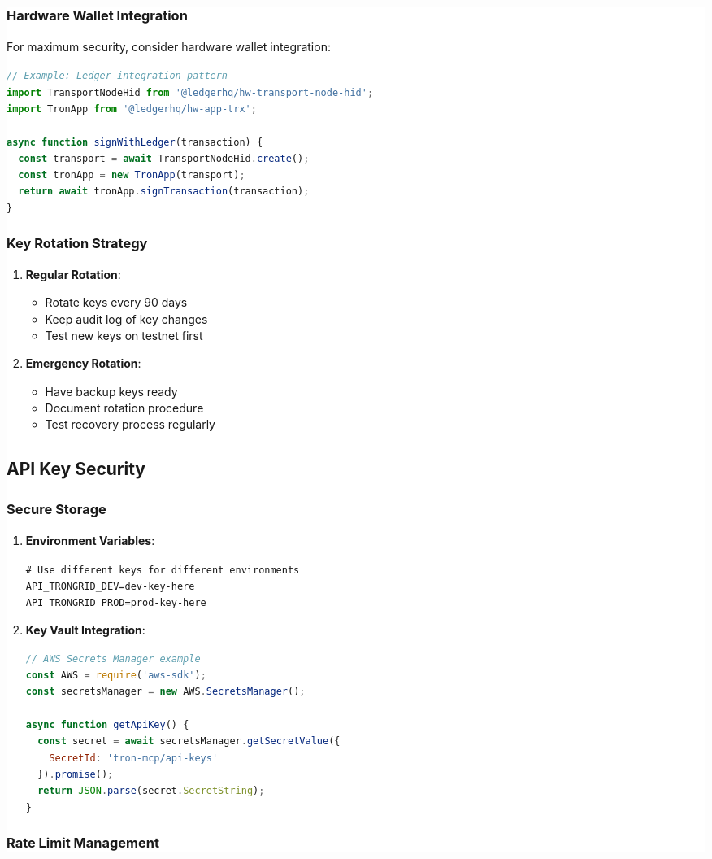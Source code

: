 ### Hardware Wallet Integration

For maximum security, consider hardware wallet integration:

```javascript
// Example: Ledger integration pattern
import TransportNodeHid from '@ledgerhq/hw-transport-node-hid';
import TronApp from '@ledgerhq/hw-app-trx';

async function signWithLedger(transaction) {
  const transport = await TransportNodeHid.create();
  const tronApp = new TronApp(transport);
  return await tronApp.signTransaction(transaction);
}
```

### Key Rotation Strategy

1. **Regular Rotation**:
   - Rotate keys every 90 days
   - Keep audit log of key changes
   - Test new keys on testnet first

2. **Emergency Rotation**:
   - Have backup keys ready
   - Document rotation procedure
   - Test recovery process regularly

## API Key Security

### Secure Storage

1. **Environment Variables**:
   ```env
   # Use different keys for different environments
   API_TRONGRID_DEV=dev-key-here
   API_TRONGRID_PROD=prod-key-here
   ```

2. **Key Vault Integration**:
   ```javascript
   // AWS Secrets Manager example
   const AWS = require('aws-sdk');
   const secretsManager = new AWS.SecretsManager();
   
   async function getApiKey() {
     const secret = await secretsManager.getSecretValue({
       SecretId: 'tron-mcp/api-keys'
     }).promise();
     return JSON.parse(secret.SecretString);
   }
   ```

### Rate Limit Management
